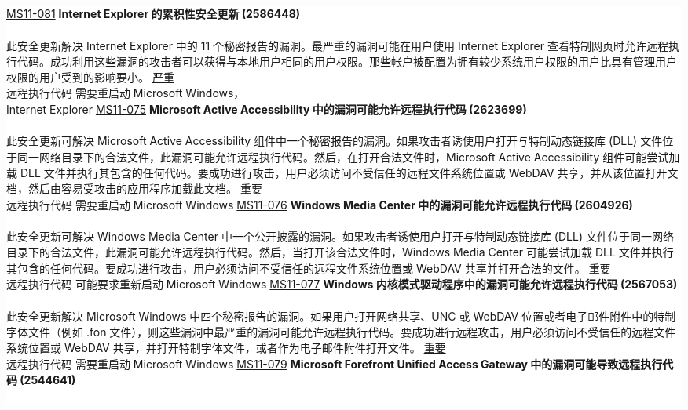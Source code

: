 </tr>  
<tr class="even">
<td style="border:1px solid black;"><a href="https://go.microsoft.com/fwlink/?linkid=226382">MS11-081</a></td>
<td style="border:1px solid black;"><strong>Internet Explorer 的累积性安全更新 (2586448)</strong><br />
<br />
此安全更新解决 Internet Explorer 中的 11 个秘密报告的漏洞。最严重的漏洞可能在用户使用 Internet Explorer 查看特制网页时允许远程执行代码。成功利用这些漏洞的攻击者可以获得与本地用户相同的用户权限。那些帐户被配置为拥有较少系统用户权限的用户比具有管理用户权限的用户受到的影响要小。</td>
<td style="border:1px solid black;"><a href="https://go.microsoft.com/fwlink/?linkid=21140">严重</a><br />
远程执行代码</td>
<td style="border:1px solid black;">需要重启动</td>
<td style="border:1px solid black;">Microsoft Windows，<br />
Internet Explorer</td>
</tr>
<tr class="odd">
<td style="border:1px solid black;"><a href="https://go.microsoft.com/fwlink/?linkid=221538">MS11-075</a></td>
<td style="border:1px solid black;"><strong>Microsoft Active Accessibility 中的漏洞可能允许远程执行代码 (2623699)</strong><br />
<br />
此安全更新可解决 Microsoft Active Accessibility 组件中一个秘密报告的漏洞。如果攻击者诱使用户打开与特制动态链接库 (DLL) 文件位于同一网络目录下的合法文件，此漏洞可能允许远程执行代码。然后，在打开合法文件时，Microsoft Active Accessibility 组件可能尝试加载 DLL 文件并执行其包含的任何代码。要成功进行攻击，用户必须访问不受信任的远程文件系统位置或 WebDAV 共享，并从该位置打开文档，然后由容易受攻击的应用程序加载此文档。</td>
<td style="border:1px solid black;"><a href="https://go.microsoft.com/fwlink/?linkid=21140">重要</a><br />
远程执行代码</td>
<td style="border:1px solid black;">需要重启动</td>
<td style="border:1px solid black;">Microsoft Windows</td>
</tr>  
<tr class="even">
<td style="border:1px solid black;"><a href="https://go.microsoft.com/fwlink/?linkid=227073">MS11-076</a></td>
<td style="border:1px solid black;"><strong>Windows Media Center 中的漏洞可能允许远程执行代码 (2604926)</strong><br />
<br />
此安全更新可解决 Windows Media Center 中一个公开披露的漏洞。如果攻击者诱使用户打开与特制动态链接库 (DLL) 文件位于同一网络目录下的合法文件，此漏洞可能允许远程执行代码。然后，当打开该合法文件时，Windows Media Center 可能尝试加载 DLL 文件并执行其包含的任何代码。要成功进行攻击，用户必须访问不受信任的远程文件系统位置或 WebDAV 共享并打开合法的文件。</td>
<td style="border:1px solid black;"><a href="https://go.microsoft.com/fwlink/?linkid=21140">重要</a><br />
远程执行代码</td>
<td style="border:1px solid black;">可能要求重新启动</td>
<td style="border:1px solid black;">Microsoft Windows</td>
</tr>  
<tr class="odd">
<td style="border:1px solid black;"><a href="https://go.microsoft.com/fwlink/?linkid=225915">MS11-077</a></td>
<td style="border:1px solid black;"><strong>Windows 内核模式驱动程序中的漏洞可能允许远程执行代码 (2567053)</strong><br />
<br />
此安全更新解决 Microsoft Windows 中四个秘密报告的漏洞。如果用户打开网络共享、UNC 或 WebDAV 位置或者电子邮件附件中的特制字体文件（例如 .fon 文件），则这些漏洞中最严重的漏洞可能允许远程执行代码。要成功进行远程攻击，用户必须访问不受信任的远程文件系统位置或 WebDAV 共享，并打开特制字体文件，或者作为电子邮件附件打开文件。</td>
<td style="border:1px solid black;"><a href="https://go.microsoft.com/fwlink/?linkid=21140">重要</a><br />
远程执行代码</td>
<td style="border:1px solid black;">需要重启动</td>
<td style="border:1px solid black;">Microsoft Windows</td>
</tr>  
<tr class="even">
<td style="border:1px solid black;"><a href="https://go.microsoft.com/fwlink/?linkid=217472">MS11-079</a></td>
<td style="border:1px solid black;"><strong>Microsoft Forefront Unified Access Gateway 中的漏洞可能导致远程执行代码 (2544641)</strong><br />
<br />
